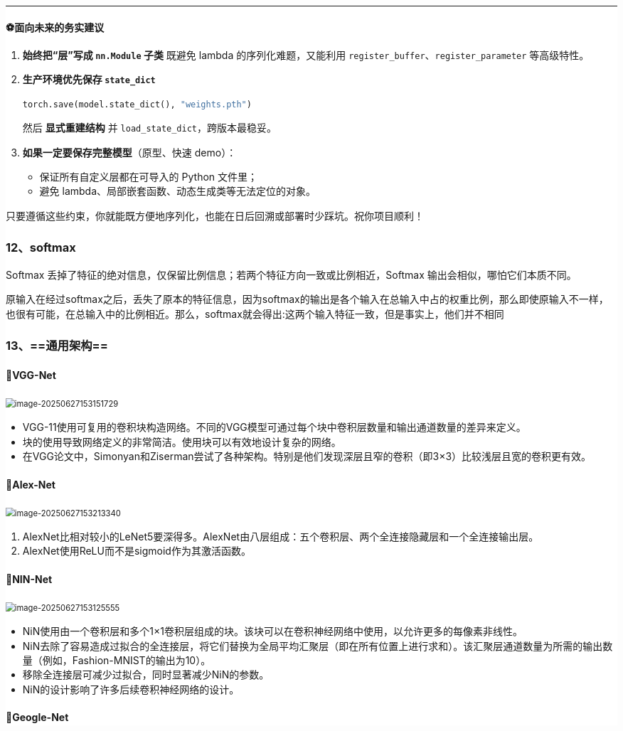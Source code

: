 ------

#### ⚽面向未来的务实建议

1. **始终把“层”写成 `nn.Module` 子类**
   既避免 lambda 的序列化难题，又能利用 `register_buffer`、`register_parameter` 等高级特性。

2. **生产环境优先保存 `state_dict`**

   ```python
   torch.save(model.state_dict(), "weights.pth")
   ```

   然后 **显式重建结构** 并 `load_state_dict`，跨版本最稳妥。

3. **如果一定要保存完整模型**（原型、快速 demo）：

   - 保证所有自定义层都在可导入的 Python 文件里；
   - 避免 lambda、局部嵌套函数、动态生成类等无法定位的对象。

只要遵循这些约束，你就能既方便地序列化，也能在日后回溯或部署时少踩坑。祝你项目顺利！

### 12、softmax

Softmax 丢掉了特征的绝对信息，仅保留比例信息；若两个特征方向一致或比例相近，Softmax 输出会相似，哪怕它们本质不同。

原输入在经过softmax之后，丢失了原本的特征信息，因为softmax的输出是各个输入在总输入中占的权重比例，那么即使原输入不一样，也很有可能，在总输入中的比例相近。那么，softmax就会得出:这两个输入特征一致，但是事实上，他们并不相同

### 13、==通用架构==

#### 🎋VGG-Net

<img src="C:\Users\osquer\Desktop\typora图片\image-20250627153151729.png" alt="image-20250627153151729" style="zoom: 80%;" />

- VGG-11使用可复用的卷积块构造网络。不同的VGG模型可通过每个块中卷积层数量和输出通道数量的差异来定义。
- 块的使用导致网络定义的非常简洁。使用块可以有效地设计复杂的网络。
- 在VGG论文中，Simonyan和Ziserman尝试了各种架构。特别是他们发现深层且窄的卷积（即3×3）比较浅层且宽的卷积更有效。

#### 🎋Alex-Net

<img src="C:\Users\osquer\Desktop\typora图片\image-20250627153213340.png" alt="image-20250627153213340" style="zoom:80%;" />

1. AlexNet比相对较小的LeNet5要深得多。AlexNet由八层组成：五个卷积层、两个全连接隐藏层和一个全连接输出层。
2. AlexNet使用ReLU而不是sigmoid作为其激活函数。

#### 🎋NIN-Net

<img src="C:\Users\osquer\Desktop\typora图片\image-20250627153125555.png" alt="image-20250627153125555" style="zoom: 80%;" />

- NiN使用由一个卷积层和多个1×1卷积层组成的块。该块可以在卷积神经网络中使用，以允许更多的每像素非线性。
- NiN去除了容易造成过拟合的全连接层，将它们替换为全局平均汇聚层（即在所有位置上进行求和）。该汇聚层通道数量为所需的输出数量（例如，Fashion-MNIST的输出为10）。
- 移除全连接层可减少过拟合，同时显著减少NiN的参数。
- NiN的设计影响了许多后续卷积神经网络的设计。

#### 🎋Geogle-Net
